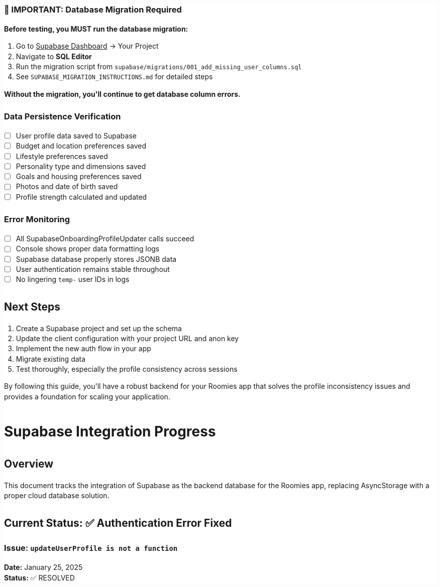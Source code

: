 ### 🚨 IMPORTANT: Database Migration Required

**Before testing, you MUST run the database migration:**

1. Go to [Supabase Dashboard](https://app.supabase.com) → Your Project
2. Navigate to **SQL Editor**
3. Run the migration script from `supabase/migrations/001_add_missing_user_columns.sql`
4. See `SUPABASE_MIGRATION_INSTRUCTIONS.md` for detailed steps

**Without the migration, you'll continue to get database column errors.**

### Data Persistence Verification
- [ ] User profile data saved to Supabase
- [ ] Budget and location preferences saved  
- [ ] Lifestyle preferences saved
- [ ] Personality type and dimensions saved
- [ ] Goals and housing preferences saved
- [ ] Photos and date of birth saved
- [ ] Profile strength calculated and updated

### Error Monitoring
- [ ] All SupabaseOnboardingProfileUpdater calls succeed
- [ ] Console shows proper data formatting logs
- [ ] Supabase database properly stores JSONB data
- [ ] User authentication remains stable throughout
- [ ] No lingering `temp-` user IDs in logs

## Next Steps

1. Create a Supabase project and set up the schema
2. Update the client configuration with your project URL and anon key
3. Implement the new auth flow in your app
4. Migrate existing data
5. Test thoroughly, especially the profile consistency across sessions

By following this guide, you'll have a robust backend for your Roomies app that solves the profile inconsistency issues and provides a foundation for scaling your application.

# Supabase Integration Progress

## Overview
This document tracks the integration of Supabase as the backend database for the Roomies app, replacing AsyncStorage with a proper cloud database solution.

## Current Status: ✅ Authentication Error Fixed

### Issue: `updateUserProfile is not a function`
**Date:** January 25, 2025  
**Status:** ✅ RESOLVED
